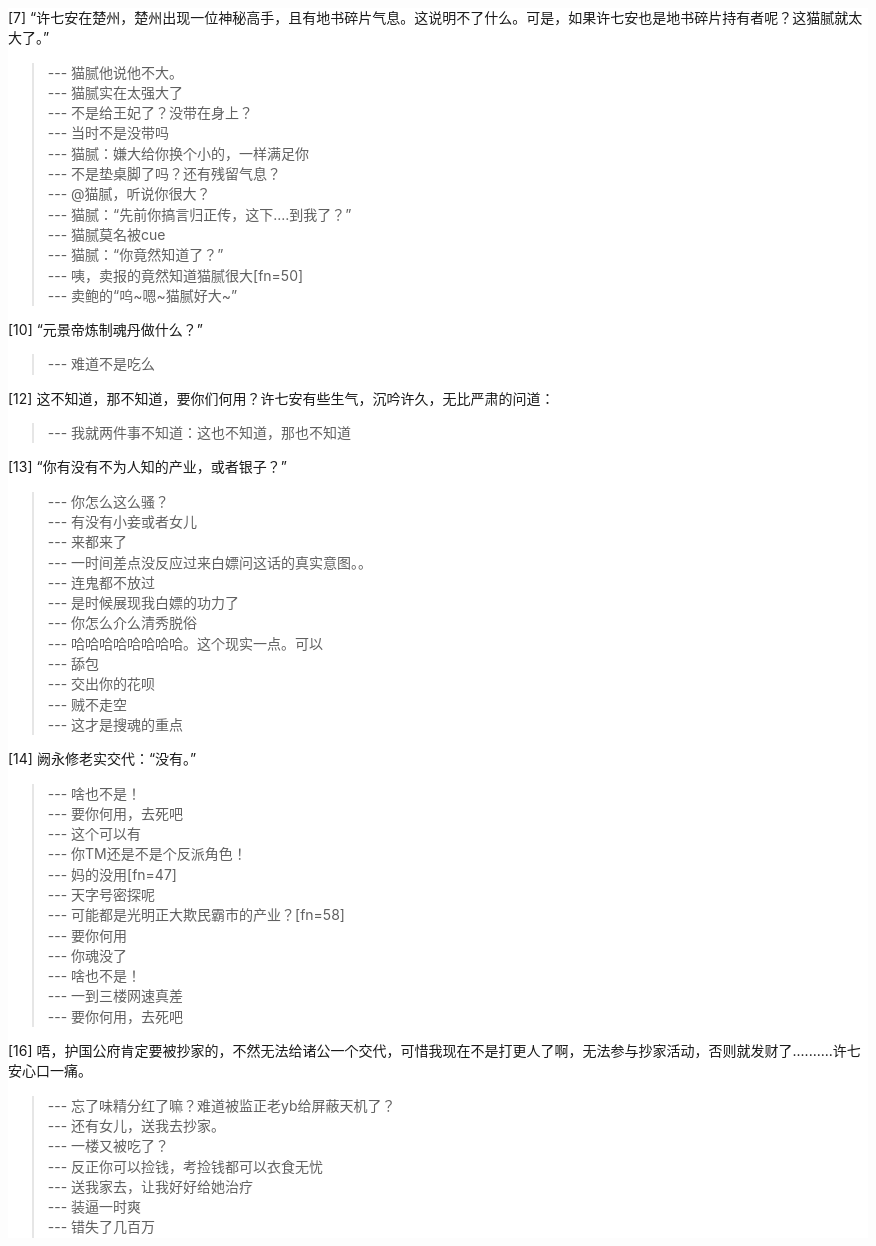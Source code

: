 [7] “许七安在楚州，楚州出现一位神秘高手，且有地书碎片气息。这说明不了什么。可是，如果许七安也是地书碎片持有者呢？这猫腻就太大了。”
>--- 猫腻他说他不大。<br>
>--- 猫腻实在太强大了<br>
>--- 不是给王妃了？没带在身上？<br>
>--- 当时不是没带吗<br>
>--- 猫腻：嫌大给你换个小的，一样满足你<br>
>--- 不是垫桌脚了吗？还有残留气息？<br>
>--- @猫腻，听说你很大？<br>
>--- 猫腻：“先前你搞言归正传，这下....到我了？”<br>
>--- 猫腻莫名被cue<br>
>--- 猫腻：“你竟然知道了？”<br>
>--- 咦，卖报的竟然知道猫腻很大[fn=50]<br>
>--- 卖鲍的“呜~嗯~猫腻好大~”<br>

[10] “元景帝炼制魂丹做什么？”
>--- 难道不是吃么<br>

[12] 这不知道，那不知道，要你们何用？许七安有些生气，沉吟许久，无比严肃的问道：
>--- 我就两件事不知道：这也不知道，那也不知道<br>

[13] “你有没有不为人知的产业，或者银子？”
>--- 你怎么这么骚？<br>
>--- 有没有小妾或者女儿<br>
>--- 来都来了<br>
>--- 一时间差点没反应过来白嫖问这话的真实意图。。<br>
>--- 连鬼都不放过<br>
>--- 是时候展现我白嫖的功力了<br>
>--- 你怎么介么清秀脱俗<br>
>--- 哈哈哈哈哈哈哈哈。这个现实一点。可以<br>
>--- 舔包<br>
>--- 交出你的花呗<br>
>--- 贼不走空<br>
>--- 这才是搜魂的重点<br>

[14] 阙永修老实交代：“没有。”
>--- 啥也不是！<br>
>--- 要你何用，去死吧<br>
>--- 这个可以有<br>
>--- 你TM还是不是个反派角色！<br>
>--- 妈的没用[fn=47]<br>
>--- 天字号密探呢<br>
>--- 可能都是光明正大欺民霸市的产业？[fn=58]<br>
>--- 要你何用<br>
>--- 你魂没了<br>
>--- 啥也不是！<br>
>--- 一到三楼网速真差<br>
>--- 要你何用，去死吧<br>

[16] 唔，护国公府肯定要被抄家的，不然无法给诸公一个交代，可惜我现在不是打更人了啊，无法参与抄家活动，否则就发财了..........许七安心口一痛。
>--- 忘了味精分红了嘛？难道被监正老yb给屏蔽天机了？<br>
>--- 还有女儿，送我去抄家。<br>
>--- 一楼又被吃了？<br>
>--- 反正你可以捡钱，考捡钱都可以衣食无忧<br>
>--- 送我家去，让我好好给她治疗<br>
>--- 装逼一时爽<br>
>--- 错失了几百万<br>
